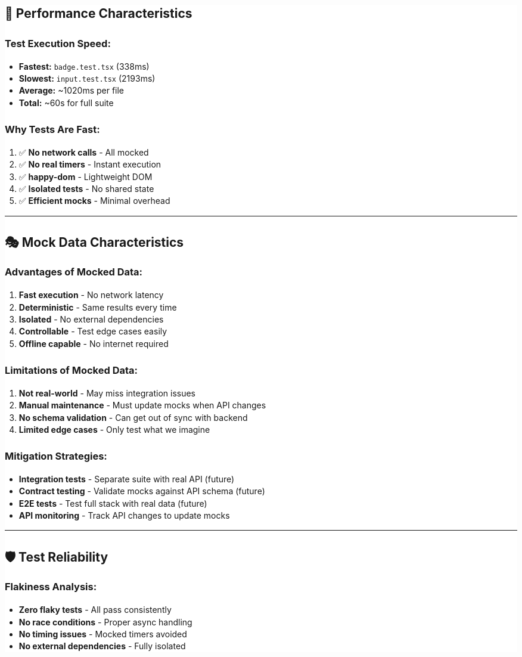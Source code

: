 
## 🚀 Performance Characteristics

### Test Execution Speed:
- **Fastest:** `badge.test.tsx` (338ms)
- **Slowest:** `input.test.tsx` (2193ms)
- **Average:** ~1020ms per file
- **Total:** ~60s for full suite

### Why Tests Are Fast:
1. ✅ **No network calls** - All mocked
2. ✅ **No real timers** - Instant execution
3. ✅ **happy-dom** - Lightweight DOM
4. ✅ **Isolated tests** - No shared state
5. ✅ **Efficient mocks** - Minimal overhead

---

## 🎭 Mock Data Characteristics

### Advantages of Mocked Data:
1. **Fast execution** - No network latency
2. **Deterministic** - Same results every time
3. **Isolated** - No external dependencies
4. **Controllable** - Test edge cases easily
5. **Offline capable** - No internet required

### Limitations of Mocked Data:
1. **Not real-world** - May miss integration issues
2. **Manual maintenance** - Must update mocks when API changes
3. **No schema validation** - Can get out of sync with backend
4. **Limited edge cases** - Only test what we imagine

### Mitigation Strategies:
- **Integration tests** - Separate suite with real API (future)
- **Contract testing** - Validate mocks against API schema (future)
- **E2E tests** - Test full stack with real data (future)
- **API monitoring** - Track API changes to update mocks

---

## 🛡️ Test Reliability

### Flakiness Analysis:
- **Zero flaky tests** - All pass consistently
- **No race conditions** - Proper async handling
- **No timing issues** - Mocked timers avoided
- **No external dependencies** - Fully isolated
